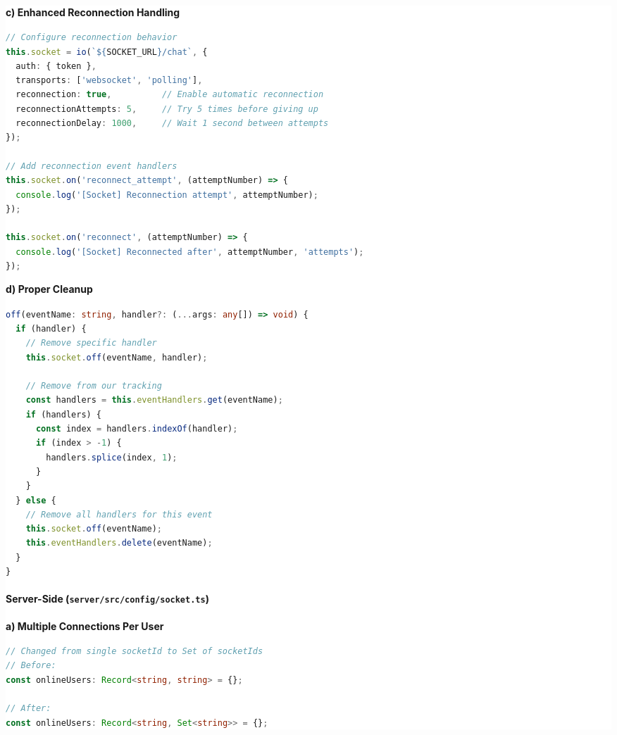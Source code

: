 
**c) Enhanced Reconnection Handling**
```typescript
// Configure reconnection behavior
this.socket = io(`${SOCKET_URL}/chat`, {
  auth: { token },
  transports: ['websocket', 'polling'],
  reconnection: true,          // Enable automatic reconnection
  reconnectionAttempts: 5,     // Try 5 times before giving up
  reconnectionDelay: 1000,     // Wait 1 second between attempts
});

// Add reconnection event handlers
this.socket.on('reconnect_attempt', (attemptNumber) => {
  console.log('[Socket] Reconnection attempt', attemptNumber);
});

this.socket.on('reconnect', (attemptNumber) => {
  console.log('[Socket] Reconnected after', attemptNumber, 'attempts');
});
```

**d) Proper Cleanup**
```typescript
off(eventName: string, handler?: (...args: any[]) => void) {
  if (handler) {
    // Remove specific handler
    this.socket.off(eventName, handler);
    
    // Remove from our tracking
    const handlers = this.eventHandlers.get(eventName);
    if (handlers) {
      const index = handlers.indexOf(handler);
      if (index > -1) {
        handlers.splice(index, 1);
      }
    }
  } else {
    // Remove all handlers for this event
    this.socket.off(eventName);
    this.eventHandlers.delete(eventName);
  }
}
```

#### Server-Side (`server/src/config/socket.ts`)

**a) Multiple Connections Per User**
```typescript
// Changed from single socketId to Set of socketIds
// Before:
const onlineUsers: Record<string, string> = {};

// After:
const onlineUsers: Record<string, Set<string>> = {};
```
